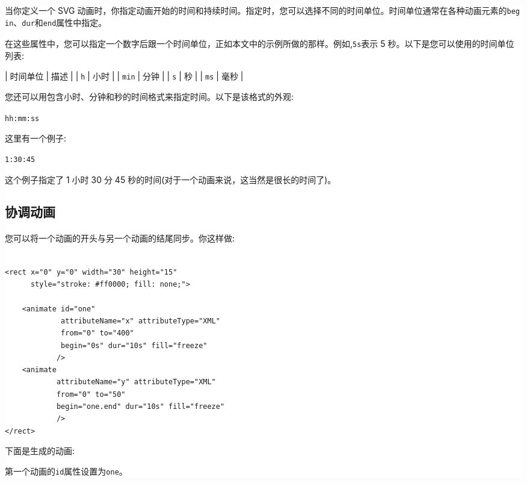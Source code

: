当你定义一个 SVG 动画时，你指定动画开始的时间和持续时间。指定时，您可以选择不同的时间单位。时间单位通常在各种动画元素的`begin`、`dur`和`end`属性中指定。

在这些属性中，您可以指定一个数字后跟一个时间单位，正如本文中的示例所做的那样。例如,`5s`表示 5 秒。以下是您可以使用的时间单位列表:

| 时间单位 | 描述 |
| `h` | 小时 |
| `min` | 分钟 |
| `s` | 秒 |
| `ms` | 毫秒 |

您还可以用包含小时、分钟和秒的时间格式来指定时间。以下是该格式的外观:

```
hh:mm:ss

```

这里有一个例子:

```
1:30:45

```

这个例子指定了 1 小时 30 分 45 秒的时间(对于一个动画来说，这当然是很长的时间了)。

## 协调动画

您可以将一个动画的开头与另一个动画的结尾同步。你这样做:

```

<rect x="0" y="0" width="30" height="15"
      style="stroke: #ff0000; fill: none;">

    <animate id="one"
             attributeName="x" attributeType="XML"
             from="0" to="400"
             begin="0s" dur="10s" fill="freeze"
            />
    <animate
            attributeName="y" attributeType="XML"
            from="0" to="50"
            begin="one.end" dur="10s" fill="freeze"
            />
</rect>

```

下面是生成的动画:

第一个动画的`id`属性设置为`one`。
